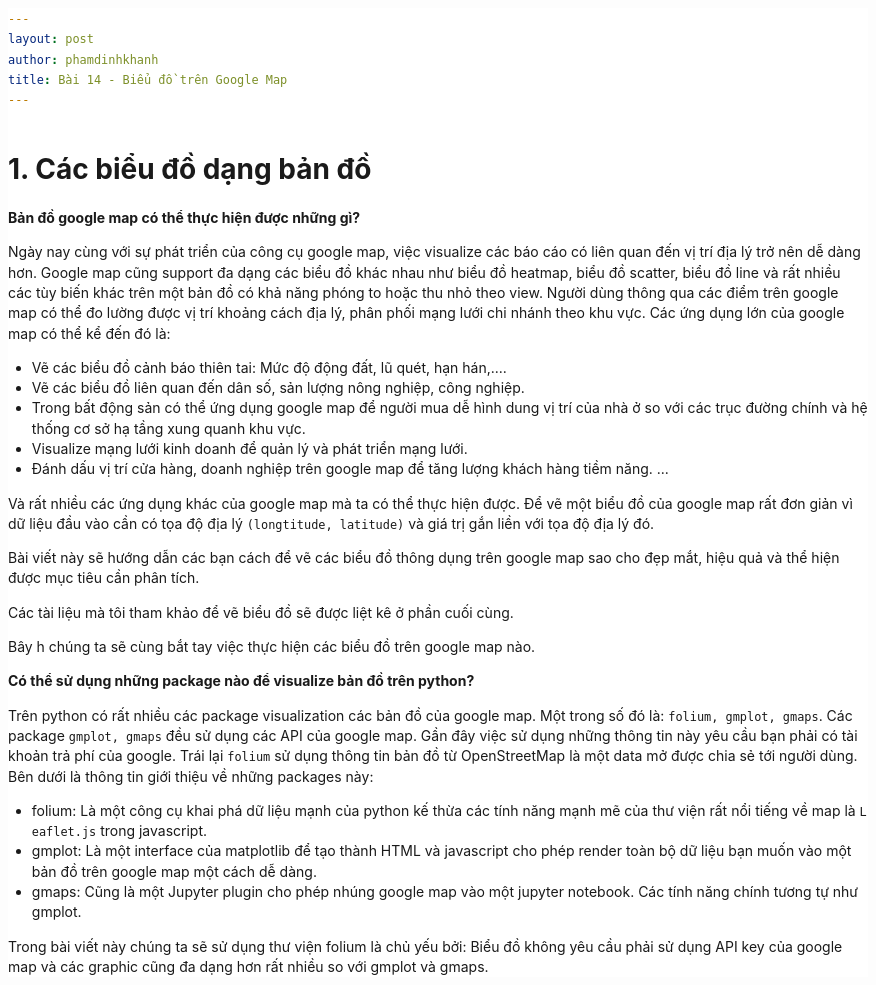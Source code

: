 ```yaml
---
layout: post
author: phamdinhkhanh
title: Bài 14 - Biểu đồ trên Google Map
---
```


# 1. Các biểu đồ dạng bản đồ 
**Bản đồ google map có thể thực hiện được những gì?**

Ngày nay cùng với sự phát triển của công cụ google map, việc visualize các báo cáo có liên quan đến vị trí địa lý trở nên dễ dàng hơn. Google map cũng support đa dạng các biểu đồ khác nhau như biểu đồ heatmap, biểu đồ scatter, biểu đồ line và rất nhiều các tùy biến khác trên một bản đồ có khả năng phóng to hoặc thu nhỏ theo view. Người dùng thông qua các điểm trên google map có thể đo lường được vị trí khoảng cách địa lý, phân phối mạng lưới chi nhánh theo khu vực. Các ứng dụng lớn của google map có thể kể đến đó là:

- Vẽ các biểu đồ cảnh báo thiên tai: Mức độ động đất, lũ quét, hạn hán,....
- Vẽ các biểu đồ liên quan đến dân số, sản lượng nông nghiệp, công nghiệp.
- Trong bất động sản có thể ứng dụng google map để người mua dễ hình dung vị trí của nhà ở so với các trục đường chính và hệ thống cơ sở hạ tầng xung quanh khu vực.
- Visualize mạng lưới kinh doanh để quản lý và phát triển mạng lưới.
- Đánh dấu vị trí cửa hàng, doanh nghiệp trên google map để tăng lượng khách hàng tiềm năng.
...

Và rất nhiều các ứng dụng khác của google map mà ta có thể thực hiện được. Để vẽ một biểu đồ của google map rất đơn giản vì dữ liệu đầu vào cần có tọa độ địa lý `(longtitude, latitude)` và giá trị gắn liền với tọa độ địa lý đó.

Bài viết này sẽ hướng dẫn các bạn cách để vẽ các biểu đồ thông dụng trên google map sao cho đẹp mắt, hiệu quả và thể hiện được mục tiêu cần phân tích.

Các tài liệu mà tôi tham khảo để vẽ biểu đồ sẽ được liệt kê ở phần cuối cùng.

Bây h chúng ta sẽ cùng bắt tay việc thực hiện các biểu đồ trên google map nào.

**Có thể sử dụng những package nào để visualize bản đồ trên python?**

Trên python có rất nhiều các package visualization các bản đồ của google map. Một trong số đó là: `folium, gmplot, gmaps`. Các package `gmplot, gmaps` đều sử dụng các API của google map. Gần đây việc sử dụng những thông tin này yêu cầu bạn phải có tài khoản trả phí của google. Trái lại `folium` sử dụng thông tin bản đồ từ OpenStreetMap là một data mở được chia sẻ tới người dùng. Bên dưới là thông tin giới thiệu về những packages này:

* folium: Là một công cụ khai phá dữ liệu mạnh của python kế thừa các tính năng mạnh mẽ của thư viện rất nổi tiếng về map là `Leaflet.js` trong javascript.
* gmplot: Là một interface của matplotlib để tạo thành HTML và javascript cho phép render toàn bộ dữ liệu bạn muốn vào một bản đồ trên google map một cách dễ dàng.
* gmaps: Cũng là một Jupyter plugin cho phép nhúng google map vào một jupyter notebook. Các tính năng chính tương tự như gmplot.

Trong bài viết này chúng ta sẽ sử dụng thư viện folium là chủ yếu bởi: Biểu đồ không yêu cầu phải sử dụng API key của google map và các graphic cũng đa dạng hơn rất nhiều so với gmplot và gmaps.
